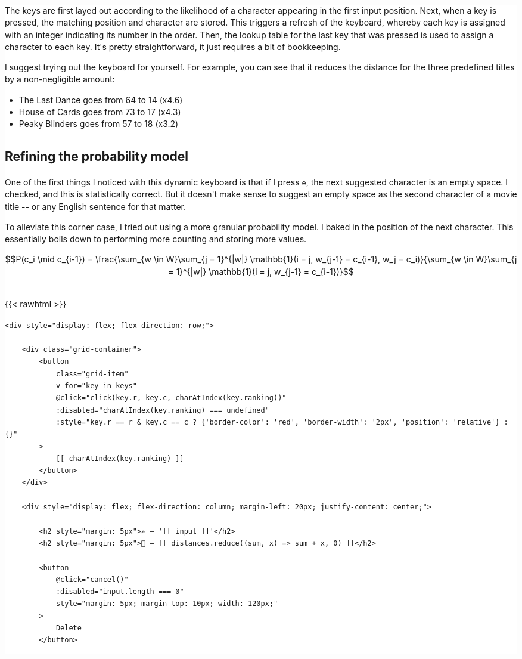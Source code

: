 The keys are first layed out according to the likelihood of a character appearing in the first input position. Next, when a key is pressed, the matching position and character are stored. This triggers a refresh of the keyboard, whereby each key is assigned with an integer indicating its number in the order. Then, the lookup table for the last key that was pressed is used to assign a character to each key. It's pretty straightforward, it just requires a bit of bookkeeping.

I suggest trying out the keyboard for yourself. For example, you can see that it reduces the distance for the three predefined titles by a non-negligible amount:

- The Last Dance goes from 64 to 14 (x4.6)
- House of Cards goes from 73 to 17 (x4.3)
- Peaky Blinders goes from 57 to 18 (x3.2)

## Refining the probability model

One of the first things I noticed with this dynamic keyboard is that if I press `e`, the next suggested character is an empty space. I checked, and this is statistically correct. But it doesn't make sense to suggest an empty space as the second character of a movie title -- or any English sentence for that matter.

To alleviate this corner case, I tried out using a more granular probability model. I baked in the position of the next character. This essentially boils down to performing more counting and storing more values.

$$P(c_i \mid c_{i-1}) = \frac{\sum_{w \in W}\sum_{j = 1}^{|w|} \mathbb{1}(i = j, w_{j-1} = c_{i-1}, w_j = c_i)}{\sum_{w \in W}\sum_{j = 1}^{|w|} \mathbb{1}(i = j, w_{j-1} = c_{i-1})}$$

</br>
{{< rawhtml >}}
<div id="memorized" style="display: flex; flex-direction: column;">

    <div style="display: flex; flex-direction: row;">

        <div class="grid-container">
            <button
                class="grid-item"
                v-for="key in keys"
                @click="click(key.r, key.c, charAtIndex(key.ranking))"
                :disabled="charAtIndex(key.ranking) === undefined"
                :style="key.r == r & key.c == c ? {'border-color': 'red', 'border-width': '2px', 'position': 'relative'} : {}"
            >
                [[ charAtIndex(key.ranking) ]]
            </button>
        </div>

        <div style="display: flex; flex-direction: column; margin-left: 20px; justify-content: center;">

            <h2 style="margin: 5px">✍️ — '[[ input ]]'</h2>
            <h2 style="margin: 5px">📐 — [[ distances.reduce((sum, x) => sum + x, 0) ]]</h2>

            <button
                @click="cancel()"
                :disabled="input.length === 0"
                style="margin: 5px; margin-top: 10px; width: 120px;"
            >
                Delete
            </button>
